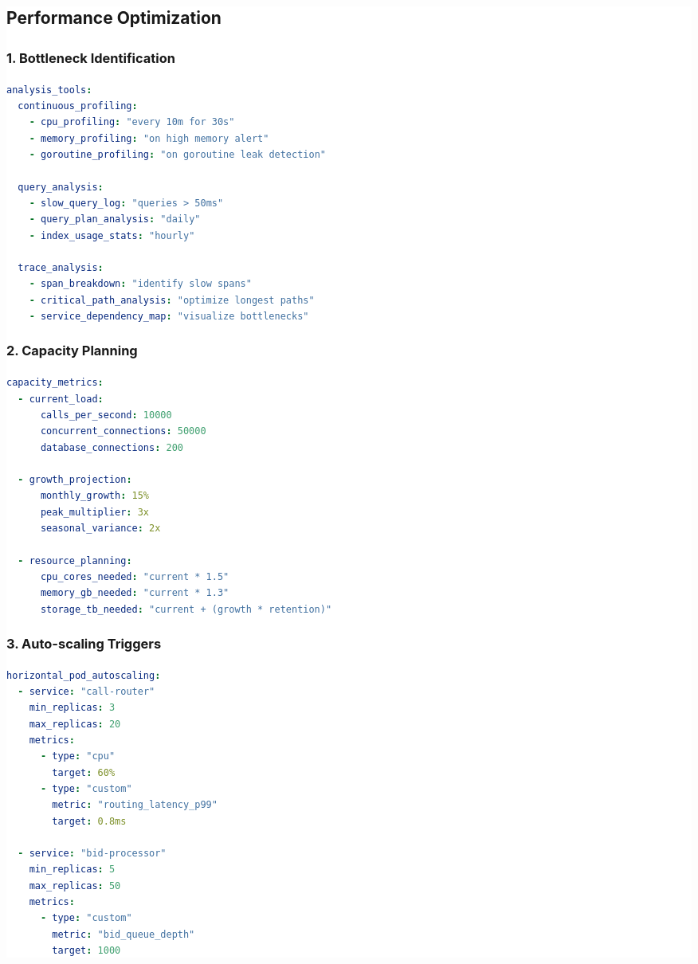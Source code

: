 ## Performance Optimization

### 1. Bottleneck Identification
```yaml
analysis_tools:
  continuous_profiling:
    - cpu_profiling: "every 10m for 30s"
    - memory_profiling: "on high memory alert"
    - goroutine_profiling: "on goroutine leak detection"
  
  query_analysis:
    - slow_query_log: "queries > 50ms"
    - query_plan_analysis: "daily"
    - index_usage_stats: "hourly"
  
  trace_analysis:
    - span_breakdown: "identify slow spans"
    - critical_path_analysis: "optimize longest paths"
    - service_dependency_map: "visualize bottlenecks"
```

### 2. Capacity Planning
```yaml
capacity_metrics:
  - current_load:
      calls_per_second: 10000
      concurrent_connections: 50000
      database_connections: 200
  
  - growth_projection:
      monthly_growth: 15%
      peak_multiplier: 3x
      seasonal_variance: 2x
  
  - resource_planning:
      cpu_cores_needed: "current * 1.5"
      memory_gb_needed: "current * 1.3"
      storage_tb_needed: "current + (growth * retention)"
```

### 3. Auto-scaling Triggers
```yaml
horizontal_pod_autoscaling:
  - service: "call-router"
    min_replicas: 3
    max_replicas: 20
    metrics:
      - type: "cpu"
        target: 60%
      - type: "custom"
        metric: "routing_latency_p99"
        target: 0.8ms
  
  - service: "bid-processor"
    min_replicas: 5
    max_replicas: 50
    metrics:
      - type: "custom"
        metric: "bid_queue_depth"
        target: 1000
```
